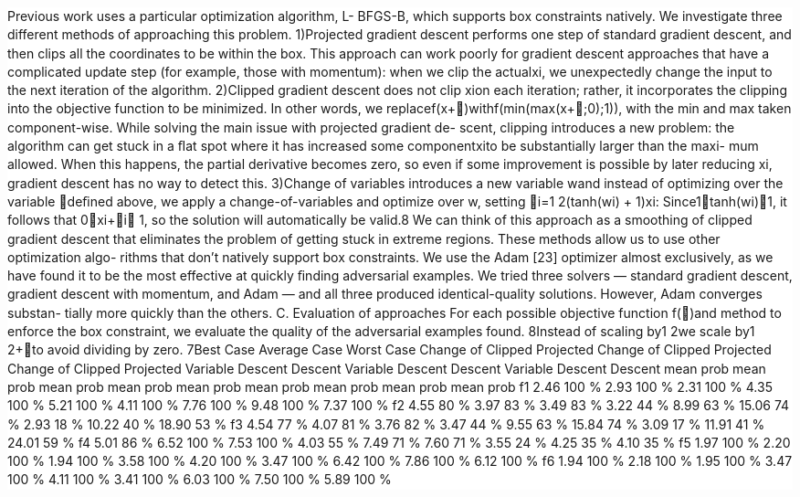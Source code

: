 Previous work uses a particular optimization algorithm, L-
BFGS-B, which supports box constraints natively.
We investigate three different methods of approaching this
problem.
1)Projected gradient descent performs one step of standard
gradient descent, and then clips all the coordinates to be
within the box.
This approach can work poorly for gradient descent
approaches that have a complicated update step (for
example, those with momentum): when we clip the
actualxi, we unexpectedly change the input to the next
iteration of the algorithm.
2)Clipped gradient descent does not clip xion each
iteration; rather, it incorporates the clipping into the
objective function to be minimized. In other words, we
replacef(x+)withf(min(max(x+;0);1)), with
the min and max taken component-wise.
While solving the main issue with projected gradient de-
scent, clipping introduces a new problem: the algorithm
can get stuck in a ﬂat spot where it has increased some
componentxito be substantially larger than the maxi-
mum allowed. When this happens, the partial derivative
becomes zero, so even if some improvement is possible
by later reducing xi, gradient descent has no way to
detect this.
3)Change of variables introduces a new variable wand
instead of optimizing over the variable deﬁned above,
we apply a change-of-variables and optimize over w,
setting
i=1
2(tanh(wi) + 1) xi:
Since 1tanh(wi)1, it follows that 0xi+i
1, so the solution will automatically be valid.8
We can think of this approach as a smoothing of clipped
gradient descent that eliminates the problem of getting
stuck in extreme regions.
These methods allow us to use other optimization algo-
rithms that don’t natively support box constraints. We use the
Adam [23] optimizer almost exclusively, as we have found it to
be the most effective at quickly ﬁnding adversarial examples.
We tried three solvers — standard gradient descent, gradient
descent with momentum, and Adam — and all three produced
identical-quality solutions. However, Adam converges substan-
tially more quickly than the others.
C. Evaluation of approaches
For each possible objective function f()and method to
enforce the box constraint, we evaluate the quality of the
adversarial examples found.
8Instead of scaling by1
2we scale by1
2+to avoid dividing by zero.
7Best Case Average Case Worst Case
Change of Clipped Projected Change of Clipped Projected Change of Clipped Projected
Variable Descent Descent Variable Descent Descent Variable Descent Descent
mean prob mean prob mean prob mean prob mean prob mean prob mean prob mean prob mean prob
f1 2.46 100 % 2.93 100 % 2.31 100 % 4.35 100 % 5.21 100 % 4.11 100 % 7.76 100 % 9.48 100 % 7.37 100 %
f2 4.55 80 % 3.97 83 % 3.49 83 % 3.22 44 % 8.99 63 % 15.06 74 % 2.93 18 % 10.22 40 % 18.90 53 %
f3 4.54 77 % 4.07 81 % 3.76 82 % 3.47 44 % 9.55 63 % 15.84 74 % 3.09 17 % 11.91 41 % 24.01 59 %
f4 5.01 86 % 6.52 100 % 7.53 100 % 4.03 55 % 7.49 71 % 7.60 71 % 3.55 24 % 4.25 35 % 4.10 35 %
f5 1.97 100 % 2.20 100 % 1.94 100 % 3.58 100 % 4.20 100 % 3.47 100 % 6.42 100 % 7.86 100 % 6.12 100 %
f6 1.94 100 % 2.18 100 % 1.95 100 % 3.47 100 % 4.11 100 % 3.41 100 % 6.03 100 % 7.50 100 % 5.89 100 %